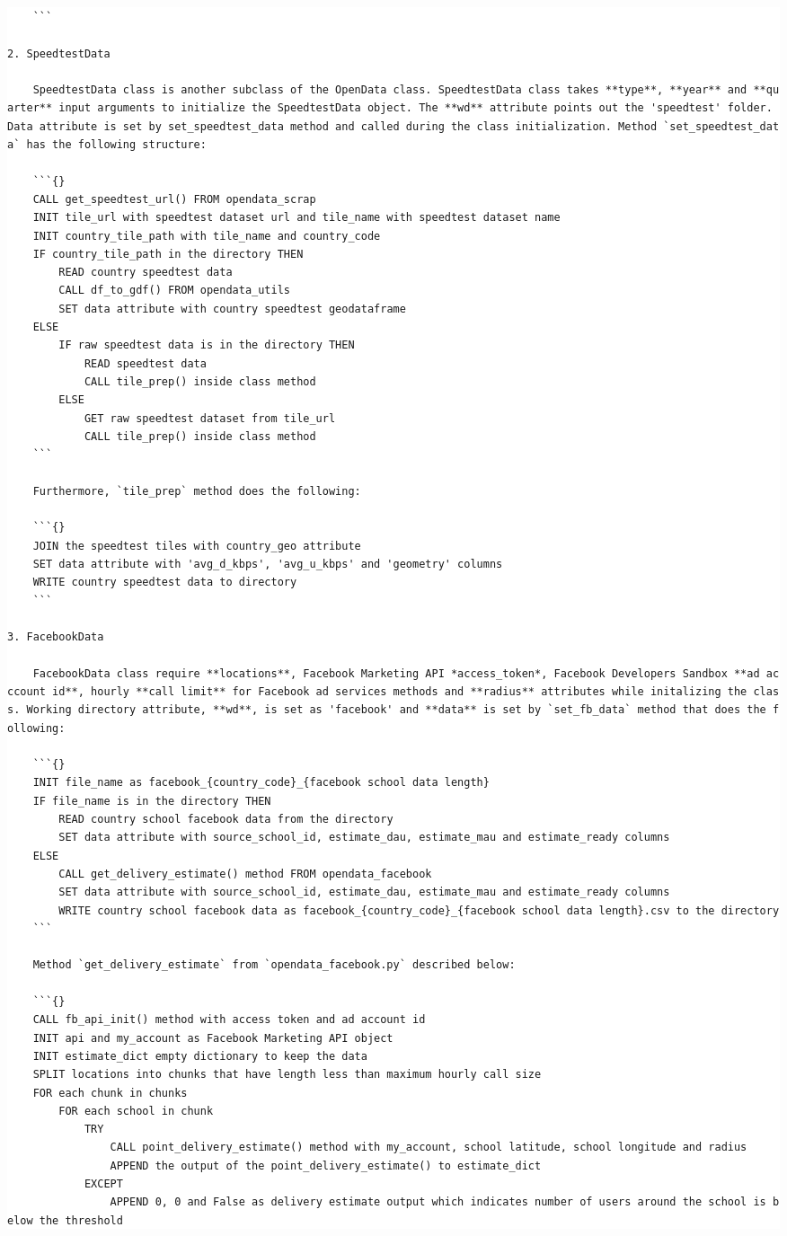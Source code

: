         ```

    2. SpeedtestData

        SpeedtestData class is another subclass of the OpenData class. SpeedtestData class takes **type**, **year** and **quarter** input arguments to initialize the SpeedtestData object. The **wd** attribute points out the 'speedtest' folder. Data attribute is set by set_speedtest_data method and called during the class initialization. Method `set_speedtest_data` has the following structure:

        ```{}
        CALL get_speedtest_url() FROM opendata_scrap
        INIT tile_url with speedtest dataset url and tile_name with speedtest dataset name
        INIT country_tile_path with tile_name and country_code
        IF country_tile_path in the directory THEN
            READ country speedtest data
            CALL df_to_gdf() FROM opendata_utils
            SET data attribute with country speedtest geodataframe
        ELSE
            IF raw speedtest data is in the directory THEN
                READ speedtest data
                CALL tile_prep() inside class method
            ELSE
                GET raw speedtest dataset from tile_url
                CALL tile_prep() inside class method
        ```

        Furthermore, `tile_prep` method does the following:

        ```{}
        JOIN the speedtest tiles with country_geo attribute
        SET data attribute with 'avg_d_kbps', 'avg_u_kbps' and 'geometry' columns
        WRITE country speedtest data to directory
        ```

    3. FacebookData

        FacebookData class require **locations**, Facebook Marketing API *access_token*, Facebook Developers Sandbox **ad acccount id**, hourly **call limit** for Facebook ad services methods and **radius** attributes while initalizing the class. Working directory attribute, **wd**, is set as 'facebook' and **data** is set by `set_fb_data` method that does the following:

        ```{}
        INIT file_name as facebook_{country_code}_{facebook school data length}
        IF file_name is in the directory THEN
            READ country school facebook data from the directory
            SET data attribute with source_school_id, estimate_dau, estimate_mau and estimate_ready columns
        ELSE
            CALL get_delivery_estimate() method FROM opendata_facebook
            SET data attribute with source_school_id, estimate_dau, estimate_mau and estimate_ready columns
            WRITE country school facebook data as facebook_{country_code}_{facebook school data length}.csv to the directory
        ```

        Method `get_delivery_estimate` from `opendata_facebook.py` described below:

        ```{}
        CALL fb_api_init() method with access token and ad account id
        INIT api and my_account as Facebook Marketing API object
        INIT estimate_dict empty dictionary to keep the data
        SPLIT locations into chunks that have length less than maximum hourly call size
        FOR each chunk in chunks
            FOR each school in chunk
                TRY
                    CALL point_delivery_estimate() method with my_account, school latitude, school longitude and radius
                    APPEND the output of the point_delivery_estimate() to estimate_dict
                EXCEPT
                    APPEND 0, 0 and False as delivery estimate output which indicates number of users around the school is below the threshold